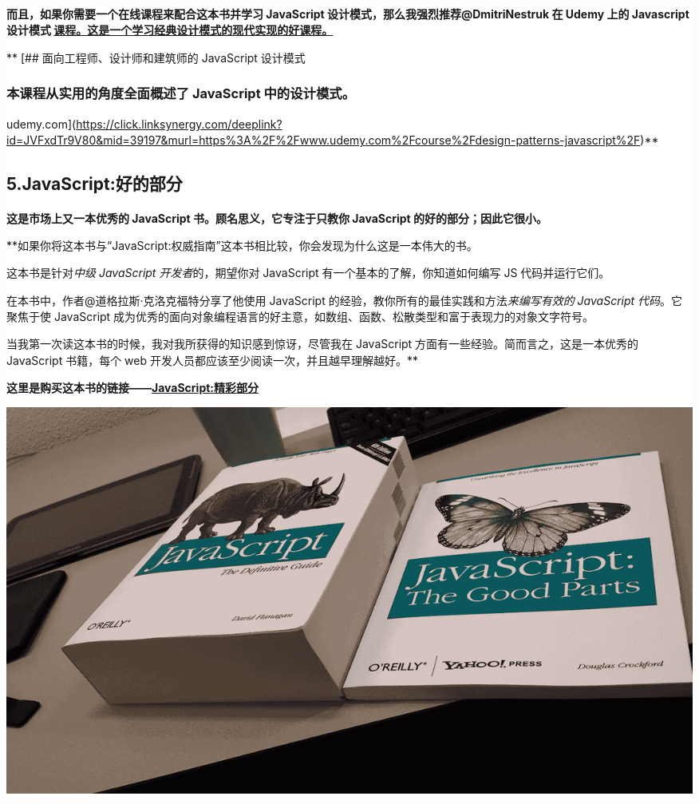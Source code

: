 **而且，如果你需要一个在线课程来配合这本书并学习 JavaScript 设计模式，那么我强烈推荐@DmitriNestruk 在 Udemy 上的 Javascript 设计模式 [**课程。这是一个学习经典设计模式的现代实现的好课程。**](https://click.linksynergy.com/deeplink?id=JVFxdTr9V80&mid=39197&murl=https%3A%2F%2Fwww.udemy.com%2Fcourse%2Fdesign-patterns-javascript%2F)**

**[](https://click.linksynergy.com/deeplink?id=JVFxdTr9V80&mid=39197&murl=https%3A%2F%2Fwww.udemy.com%2Fcourse%2Fdesign-patterns-javascript%2F) [## 面向工程师、设计师和建筑师的 JavaScript 设计模式

### 本课程从实用的角度全面概述了 JavaScript 中的设计模式。

udemy.com](https://click.linksynergy.com/deeplink?id=JVFxdTr9V80&mid=39197&murl=https%3A%2F%2Fwww.udemy.com%2Fcourse%2Fdesign-patterns-javascript%2F)** 

## **5.JavaScript:好的部分**

**这是市场上又一本优秀的 JavaScript 书。顾名思义，它专注于只教你 JavaScript 的好的部分；因此它很小。**

**如果你将这本书与“JavaScript:权威指南”这本书相比较，你会发现为什么这是一本伟大的书。

这本书是针对*中级 JavaScript 开发者*的，期望你对 JavaScript 有一个基本的了解，你知道如何编写 JS 代码并运行它们。

在本书中，作者@道格拉斯·克洛克福特分享了他使用 JavaScript 的经验，教你所有的最佳实践和方法*来编写有效的 JavaScript 代码*。它聚焦于使 JavaScript 成为优秀的面向对象编程语言的好主意，如数组、函数、松散类型和富于表现力的对象文字符号。

当我第一次读这本书的时候，我对我所获得的知识感到惊讶，尽管我在 JavaScript 方面有一些经验。简而言之，这是一本优秀的 JavaScript 书籍，每个 web 开发人员都应该至少阅读一次，并且越早理解越好。**

****这里是购买这本书的链接**——[JavaScript:精彩部分](https://www.amazon.com/JavaScript-Good-Parts-Douglas-Crockford/dp/0596517742?tag=javamysqlanta-20)**

**[![](img/e81c0aa7acdc879e1610483c3fff8227.png)](https://www.amazon.com/JavaScript-Good-Parts-Douglas-Crockford/dp/0596517742?tag=javamysqlanta-20)**
